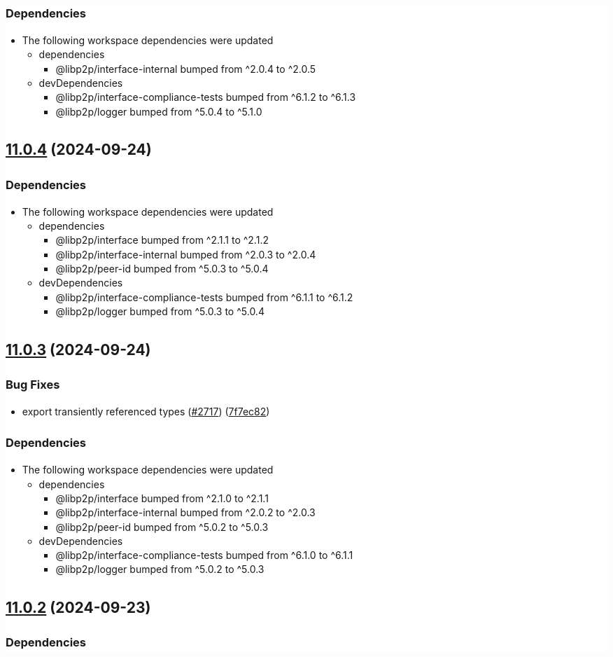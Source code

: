 ### Dependencies

* The following workspace dependencies were updated
  * dependencies
    * @libp2p/interface-internal bumped from ^2.0.4 to ^2.0.5
  * devDependencies
    * @libp2p/interface-compliance-tests bumped from ^6.1.2 to ^6.1.3
    * @libp2p/logger bumped from ^5.0.4 to ^5.1.0

## [11.0.4](https://github.com/libp2p/js-libp2p/compare/bootstrap-v11.0.3...bootstrap-v11.0.4) (2024-09-24)


### Dependencies

* The following workspace dependencies were updated
  * dependencies
    * @libp2p/interface bumped from ^2.1.1 to ^2.1.2
    * @libp2p/interface-internal bumped from ^2.0.3 to ^2.0.4
    * @libp2p/peer-id bumped from ^5.0.3 to ^5.0.4
  * devDependencies
    * @libp2p/interface-compliance-tests bumped from ^6.1.1 to ^6.1.2
    * @libp2p/logger bumped from ^5.0.3 to ^5.0.4

## [11.0.3](https://github.com/libp2p/js-libp2p/compare/bootstrap-v11.0.2...bootstrap-v11.0.3) (2024-09-24)


### Bug Fixes

* export transiently referenced types ([#2717](https://github.com/libp2p/js-libp2p/issues/2717)) ([7f7ec82](https://github.com/libp2p/js-libp2p/commit/7f7ec82ae4ee7761360bdfdd294de271feaf1841))


### Dependencies

* The following workspace dependencies were updated
  * dependencies
    * @libp2p/interface bumped from ^2.1.0 to ^2.1.1
    * @libp2p/interface-internal bumped from ^2.0.2 to ^2.0.3
    * @libp2p/peer-id bumped from ^5.0.2 to ^5.0.3
  * devDependencies
    * @libp2p/interface-compliance-tests bumped from ^6.1.0 to ^6.1.1
    * @libp2p/logger bumped from ^5.0.2 to ^5.0.3

## [11.0.2](https://github.com/libp2p/js-libp2p/compare/bootstrap-v11.0.1...bootstrap-v11.0.2) (2024-09-23)


### Dependencies
